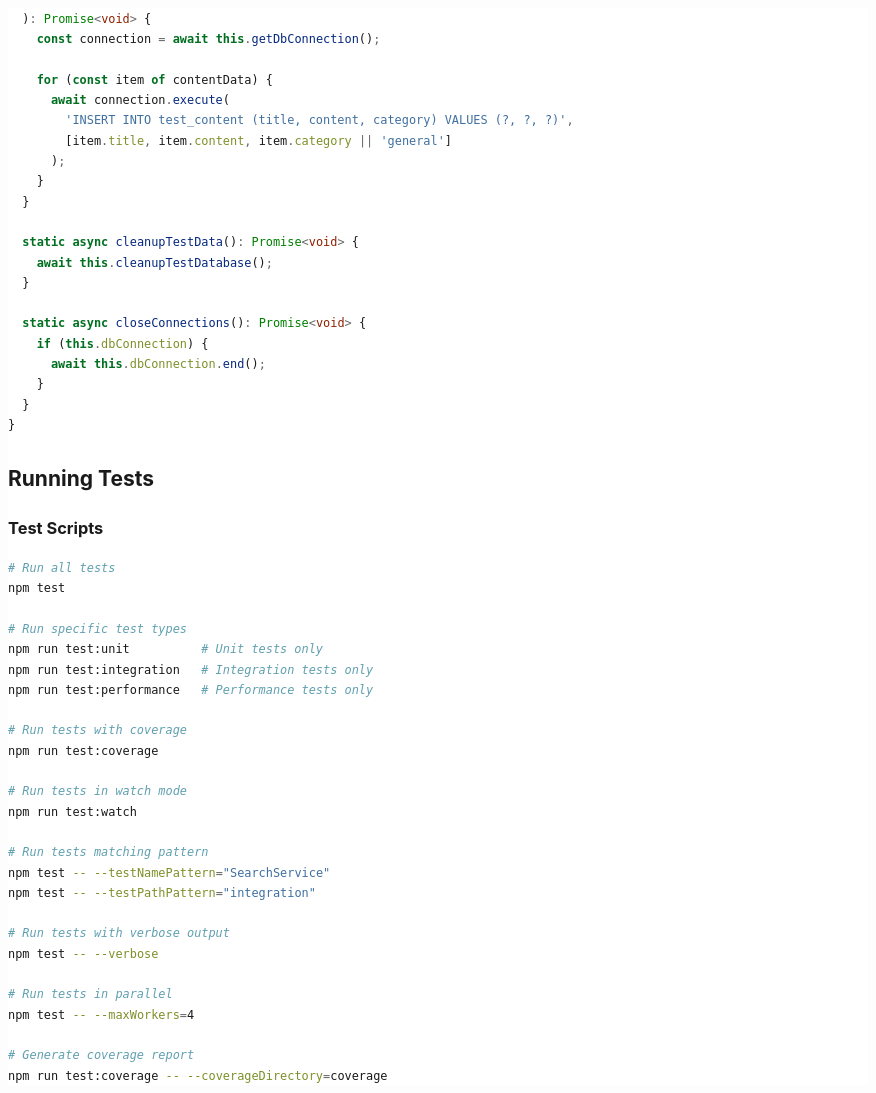 ```typescript
  ): Promise<void> {
    const connection = await this.getDbConnection();

    for (const item of contentData) {
      await connection.execute(
        'INSERT INTO test_content (title, content, category) VALUES (?, ?, ?)',
        [item.title, item.content, item.category || 'general']
      );
    }
  }

  static async cleanupTestData(): Promise<void> {
    await this.cleanupTestDatabase();
  }

  static async closeConnections(): Promise<void> {
    if (this.dbConnection) {
      await this.dbConnection.end();
    }
  }
}
```

## Running Tests

### Test Scripts

```bash
# Run all tests
npm test

# Run specific test types
npm run test:unit          # Unit tests only
npm run test:integration   # Integration tests only
npm run test:performance   # Performance tests only

# Run tests with coverage
npm run test:coverage

# Run tests in watch mode
npm run test:watch

# Run tests matching pattern
npm test -- --testNamePattern="SearchService"
npm test -- --testPathPattern="integration"

# Run tests with verbose output
npm test -- --verbose

# Run tests in parallel
npm test -- --maxWorkers=4

# Generate coverage report
npm run test:coverage -- --coverageDirectory=coverage
```
